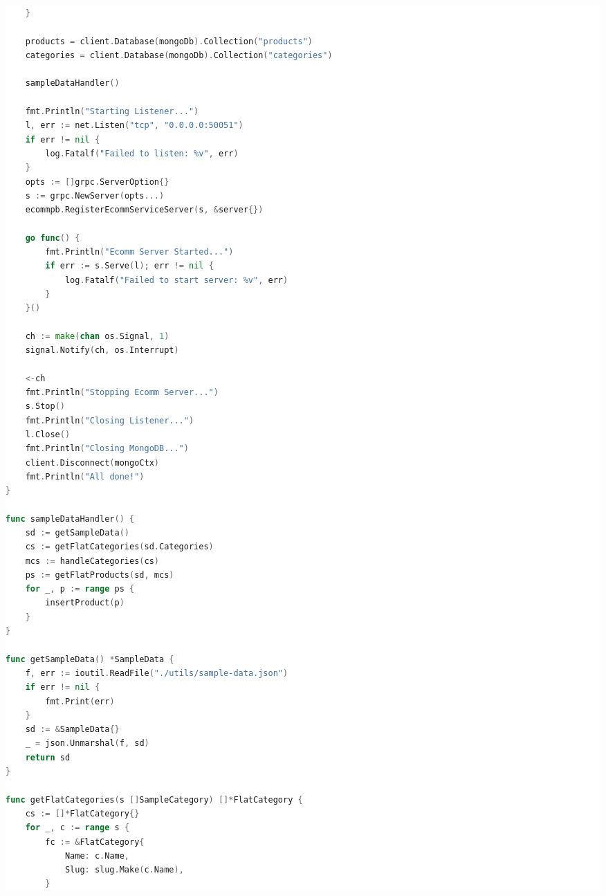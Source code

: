 ```go
	}

	products = client.Database(mongoDb).Collection("products")
	categories = client.Database(mongoDb).Collection("categories")

	sampleDataHandler()

	fmt.Println("Starting Listener...")
	l, err := net.Listen("tcp", "0.0.0.0:50051")
	if err != nil {
		log.Fatalf("Failed to listen: %v", err)
	}
	opts := []grpc.ServerOption{}
	s := grpc.NewServer(opts...)
	ecommpb.RegisterEcommServiceServer(s, &server{})

	go func() {
		fmt.Println("Ecomm Server Started...")
		if err := s.Serve(l); err != nil {
			log.Fatalf("Failed to start server: %v", err)
		}
	}()

	ch := make(chan os.Signal, 1)
	signal.Notify(ch, os.Interrupt)

	<-ch
	fmt.Println("Stopping Ecomm Server...")
	s.Stop()
	fmt.Println("Closing Listener...")
	l.Close()
	fmt.Println("Closing MongoDB...")
	client.Disconnect(mongoCtx)
	fmt.Println("All done!")
}

func sampleDataHandler() {
	sd := getSampleData()
	cs := getFlatCategories(sd.Categories)
	mcs := handleCategories(cs)
	ps := getFlatProducts(sd, mcs)
	for _, p := range ps {
		insertProduct(p)
	}
}

func getSampleData() *SampleData {
	f, err := ioutil.ReadFile("./utils/sample-data.json")
	if err != nil {
		fmt.Print(err)
	}
	sd := &SampleData{}
	_ = json.Unmarshal(f, sd)
	return sd
}

func getFlatCategories(s []SampleCategory) []*FlatCategory {
	cs := []*FlatCategory{}
	for _, c := range s {
		fc := &FlatCategory{
			Name: c.Name,
			Slug: slug.Make(c.Name),
		}
```